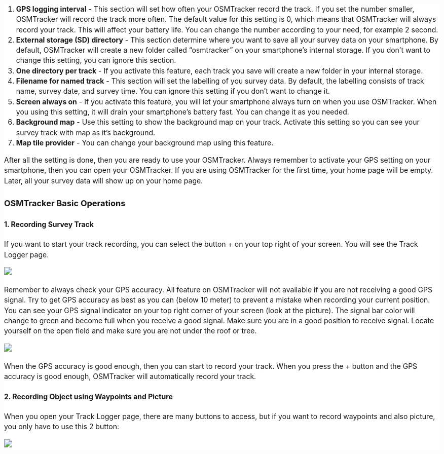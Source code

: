 1. **GPS logging interval** - This section will set how often your OSMTracker record the track. If you set the number smaller, OSMTracker will record the track more often. The default value for this setting is 0, which means that OSMTracker will always record your track. This will affect your battery life. You can change the number according to your need, for example 2 second.
2. **External storage (SD) directory** - This section determine where you want to save all your survey data on your smartphone. By default, OSMTracker will create a new folder called “osmtracker” on your smartphone’s internal storage. If you don’t want to change this setting, you can ignore this section.
3. **One directory per track** - If you activate this feature, each track you save will create a new folder in your internal storage.
4. **Filename for named track** - This section will set the labelling of you survey data. By default, the labelling consists of track name, survey date, and survey time. You can ignore this setting if you don’t want to change it.
5. **Screen always on** - If you activate this feature, you will let your smartphone always turn on when you use OSMTracker. When you using this setting, it will drain your smartphone’s battery fast. You can change it as you needed.
6. **Background map** - Use this setting to show the background map on your track. Activate this setting so you can see your survey track with map as it’s background.
7. **Map tile provider** - You can change your background map using this feature.

After all the setting is done, then you are ready to use your OSMTracker. Always remember to activate your GPS setting on your smartphone, then you can open your OSMTracker. If you are using OSMTracker for the first time, your home page will be empty. Later, all your survey data will show up on your home page.

### OSMTracker Basic Operations

#### 1. Recording Survey Track

If you want to start your track recording, you can select the button + on your top right of your screen. You will see the Track Logger page.

![](/images/4_field_mapping_management/4_using_osmtracker/040406_track_logger.png)

Remember to always check your GPS accuracy. All feature on OSMTracker will not available if you are not receiving a good GPS signal. Try to get GPS accuracy as best as you can (below 10 meter) to prevent a mistake when recording your current position. You can see your GPS signal indicator on your top right corner of your screen (look at the picture). The signal bar color will change to green and become full when you receive a good signal. Make sure you are in a good position to receive signal. Locate yourself on the open field and make sure you are not under the roof or tree.

![](/images/4_field_mapping_management/4_using_osmtracker/040407_gps_accuracy.png)

When the GPS accuracy is good enough, then you can start to record your track. When you press the + button and the GPS accuracy is good enough, OSMTracker will automatically record your track.

#### 2. Recording Object using Waypoints and Picture

When you open your Track Logger page, there are many buttons to access, but if you want to record waypoints and also picture, you only have to use this 2 button:

![](/images/4_field_mapping_management/4_using_osmtracker/040408_record_object.png)
